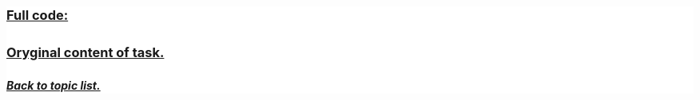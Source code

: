 ### [Full code:](/first_semester_C++/12_01_24/structures_pp_cw9_2.cpp)
### [Oryginal content of task.](/first_semester_C++/12_01_24/pp%20cw09%20struktury.pdf)
##### [Back to topic list.](/first_semester_C++/first_semester_C++.md)
